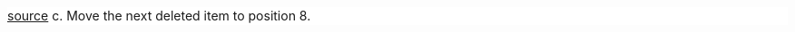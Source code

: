 [source](https://edotor.net/?engine=dot?engine=dot?engine=dot?engine=dot#digraph%20TreeArray%20%7B%0A%09%20%20%20%20%2F%2F%20Array%20index%20representation%0A%20%20%20%20subgraph%20cluster_index%20%7B%0A%20%20%20%20%20%20%20%20rankdir%3D%22TB%22%0A%20%20%20%20%20%20%20%20label%3D%22Array%20Index%22%0A%20%20%20%20%20%20%20%20style%3D%22filled%22%0A%20%20%20%20%20%20%20%20node%20%5B%20shape%3Dbox%2C%20width%3D1.5%5D%0A%20%20%20%20%20%20%20%20%0A%20%20%20%20%20%20%20%20%2F%2F%20Index%20nodes%20(invisible%20except%20for%20label)%0A%20%20%20%20%20%20%20%20idx10%20%5Blabel%3D%2210%20%E2%86%92%20(spreakley%2C...)%22%5D%0A%20%20%20%20%20%20%20%20idx9%20%5Blabel%3D%229%20%E2%86%92%20(scramoge%2C...)%22%5D%0A%20%20%20%20%20%20%20%20idx3%20%5Blabel%3D%223%20%E2%86%92%20(knaptoft%2C...)%22%5D%0A%20%20%20%20%20%20%20%20idx1%20%5Blabel%3D%221%20%E2%86%92%20(rigolet%2C...)%22%5D%0A%20%20%20%20%20%20%20%20idx5%20%5Blabel%3D%225%20%E2%86%92%20(duddo%2C...)%22%5D%0A%20%20%20%20%20%20%20%20idx6%20%5Blabel%3D%226%20%E2%86%92%20(harbottle%2C...)%22%5D%0A%20%20%20%20%20%20%20%20idx7%20%5Blabel%3D%227%20%E2%86%92%20(flunary%2C...)%22%5D%0A%20%20%20%20%20%20%20%20idx4%20%5Blabel%3D%224%20%E2%86%92%20(bindle%2C...)%22%5D%0A%20%20%20%20%20%20%20%20idx2%20%5Blabel%3D%222%20%E2%86%92%20(dattuck%2C...)%22%5D%0A%20%20%20%20%20%20%20%20idx8%20%5Blabel%3D%228%20%E2%86%92%20(aa1st%2C...)%22%5D%0A%20%20%20%20%20%20%20%20%0A%20%20%20%20%20%20%20%20%2F%2F%20Index%20grid%20lines%0A%20%20%20%20%20%20%20%20%7B%0A%20%20%20%20%20%20%20%20%20%20%20%20rank%3Dsame%0A%09%09%09%0A%20%20%20%20%20%20%20%20%20%20%20%20idx1%20-%3E%20idx2%20-%3E%20idx3%20-%3E%20idx4%20-%3E%20idx5%20-%3E%20idx6%20-%3E%20idx7%20-%3E%20idx8%20-%3E%20idx9%20-%3E%20idx10%20%5Bstyle%3Dinvis%5D%20%2F%2F%20%20%0A%20%20%20%20%20%20%20%20%7D%0A%20%20%20%20%7D%0A%0A%20%20%20%20%2F%2F%20Graph%20settings%0A%20%20%20%20rankdir%3DTB%0A%20%20%20%20node%20%5Bshape%3Dcircle%2C%20style%3Dfilled%2C%20fillcolor%3Dwhite%2C%20fixedsize%3Dtrue%2C%20width%3D0.3%5D%0A%20%20%20%20edge%20%5Bdir%3Dnone%5D%0A%20%20%20%20nodesep%3D0.4%0A%20%20%20%20ranksep%3D0.1%0A%20%20%20%20%0A%20%20%20%20%2F%2F%20Tree%20nodes%20and%20connections%0A%20%20%20%20n1%20%5Blabel%3D%221%22%5D%0A%20%20%20%20n2%20%5Blabel%3D%222%22%5D%0A%20%20%20%20n3%20%5Blabel%3D%223%22%5D%0A%20%20%20%20n4%20%5Blabel%3D%224%22%5D%0A%20%20%20%20n5%20%5Blabel%3D%225%22%5D%0A%20%20%20%20n6%20%5Blabel%3D%226%22%5D%0A%20%20%20%20n7%20%5Blabel%3D%227%22%5D%0A%20%20%20%20n8%20%5Blabel%3D%228%22%5D%0A%20%20%20%20n9%20%5Blabel%3D%229%22%2C%20style%3Dinvis%5D%0A%20%20%20%20n10%20%5Blabel%3D%2210%22%2C%20style%3Dinvis%5D%0A%20%20%20%20%0A%20%20%20%20%2F%2F%20Tree%20edges%0A%20%20%20%20n1%20-%3E%20n2%0A%20%20%20%20n1%20-%3E%20n3%0A%20%20%20%20n2%20-%3E%20n4%0A%20%20%20%20n2%20-%3E%20n5%0A%20%20%20%20n4%20-%3E%20n8%0A%20%20%20%20n4%20-%3E%20n9%20%5Bstyle%3Dinvis%5D%0A%20%20%20%20n5%20-%3E%20n10%20%5Bstyle%3Dinvis%5D%0A%20%20%20%20n3%20-%3E%20n6%0A%20%20%20%20n3%20-%3E%20n7%0A%20%20%20%20%0A%20%20%20%20%0A%20%20%20%20%2F%2F%20Node%20positioning%20with%20invisible%20edges%0A%20%20%20%20%7Brank%3Dsame%20idx1%20-%3E%20n1%20%5Bconstraint%3Dfalse%2C%20style%3Ddotted%5D%7D%0A%20%20%20%20%7Brank%3Dsame%20idx2%20-%3E%20n2%20%5Bconstraint%3Dfalse%2C%20style%3Ddotted%5D%7D%0A%20%20%20%20%7Brank%3Dsame%20idx3%20-%3E%20n3%20%5Bconstraint%3Dfalse%2C%20style%3Ddotted%5D%7D%0A%20%20%20%20%7Brank%3Dsame%20idx4%20-%3E%20n4%20%5Bconstraint%3Dfalse%2C%20style%3Ddotted%5D%7D%0A%20%20%20%20%7Brank%3Dsame%20idx5%20-%3E%20n5%20%5Bconstraint%3Dfalse%2C%20style%3Ddotted%5D%7D%0A%20%20%20%20%7Brank%3Dsame%20idx6%20-%3E%20n6%20%5Bconstraint%3Dfalse%2C%20style%3Ddotted%5D%7D%0A%20%20%20%20%7Brank%3Dsame%20idx7%20-%3E%20n7%20%5Bconstraint%3Dfalse%2C%20style%3Ddotted%5D%7D%0A%20%20%20%20%7Brank%3Dsame%20idx8%20-%3E%20n8%20%5Bconstraint%3Dfalse%2C%20style%3Ddotted%5D%7D%0A%20%20%20%20%7Brank%3Dsame%20idx9%20-%3E%20n9%20%5Bconstraint%3Dfalse%2C%20style%3Dinvis%5D%7D%0A%20%20%20%20%7Brank%3Dsame%20idx10%20-%3E%20n10%20%5Bconstraint%3Dfalse%2C%20style%3Dinvis%5D%7D%0A%20%20%20%20%0A%7B%20n1%20-%3E%20idx8%20%5B%20xlabel%3D%22delete%20and%20move%22%2C%20color%3Dblue%2C%20constraint%3Dfalse%2C%20dir%3Dright%20%2C%20arrowhead%3Dnormal%2C%20arrowtail%3Dnormal%20%5D%7D%0A%7D%0A)
c. Move the next deleted item to position 8. 
